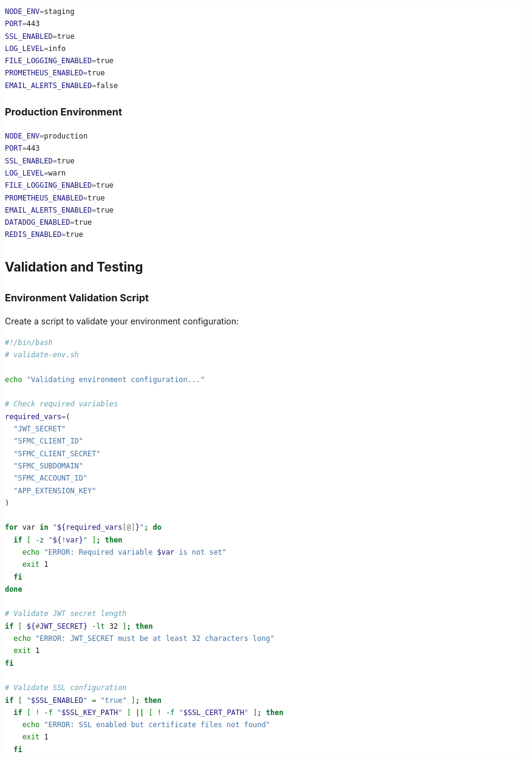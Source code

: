 ```bash
NODE_ENV=staging
PORT=443
SSL_ENABLED=true
LOG_LEVEL=info
FILE_LOGGING_ENABLED=true
PROMETHEUS_ENABLED=true
EMAIL_ALERTS_ENABLED=false
```

### Production Environment

```bash
NODE_ENV=production
PORT=443
SSL_ENABLED=true
LOG_LEVEL=warn
FILE_LOGGING_ENABLED=true
PROMETHEUS_ENABLED=true
EMAIL_ALERTS_ENABLED=true
DATADOG_ENABLED=true
REDIS_ENABLED=true
```

## Validation and Testing

### Environment Validation Script

Create a script to validate your environment configuration:

```bash
#!/bin/bash
# validate-env.sh

echo "Validating environment configuration..."

# Check required variables
required_vars=(
  "JWT_SECRET"
  "SFMC_CLIENT_ID"
  "SFMC_CLIENT_SECRET"
  "SFMC_SUBDOMAIN"
  "SFMC_ACCOUNT_ID"
  "APP_EXTENSION_KEY"
)

for var in "${required_vars[@]}"; do
  if [ -z "${!var}" ]; then
    echo "ERROR: Required variable $var is not set"
    exit 1
  fi
done

# Validate JWT secret length
if [ ${#JWT_SECRET} -lt 32 ]; then
  echo "ERROR: JWT_SECRET must be at least 32 characters long"
  exit 1
fi

# Validate SSL configuration
if [ "$SSL_ENABLED" = "true" ]; then
  if [ ! -f "$SSL_KEY_PATH" ] || [ ! -f "$SSL_CERT_PATH" ]; then
    echo "ERROR: SSL enabled but certificate files not found"
    exit 1
  fi
```